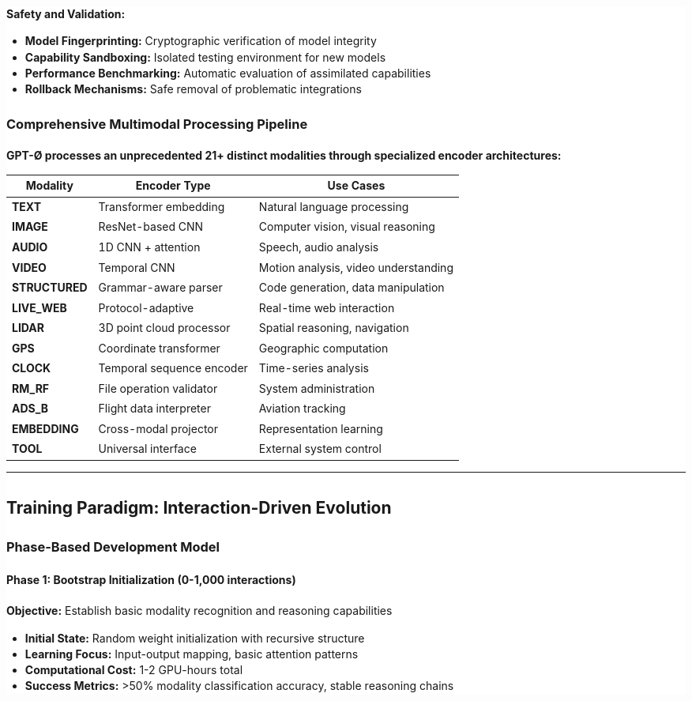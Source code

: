 **Safety and Validation:**

- **Model Fingerprinting:** Cryptographic verification of model integrity
- **Capability Sandboxing:** Isolated testing environment for new models
- **Performance Benchmarking:** Automatic evaluation of assimilated capabilities
- **Rollback Mechanisms:** Safe removal of problematic integrations

### Comprehensive Multimodal Processing Pipeline

**GPT-Ø processes an unprecedented 21+ distinct modalities through specialized encoder architectures:**

| Modality       | Encoder Type              | Use Cases                              |
|----------------|---------------------------|----------------------------------------|
| **TEXT**       | Transformer embedding     | Natural language processing            |
| **IMAGE**      | ResNet-based CNN          | Computer vision, visual reasoning      |
| **AUDIO**      | 1D CNN + attention        | Speech, audio analysis                 |
| **VIDEO**      | Temporal CNN              | Motion analysis, video understanding   |
| **STRUCTURED** | Grammar-aware parser      | Code generation, data manipulation     |
| **LIVE_WEB**   | Protocol-adaptive         | Real-time web interaction              |
| **LIDAR**      | 3D point cloud processor  | Spatial reasoning, navigation          |
| **GPS**        | Coordinate transformer    | Geographic computation                 |
| **CLOCK**      | Temporal sequence encoder | Time-series analysis                   |
| **RM_RF**      | File operation validator  | System administration                  |
| **ADS_B**      | Flight data interpreter   | Aviation tracking                      |
| **EMBEDDING**  | Cross-modal projector     | Representation learning                |
| **TOOL**       | Universal interface       | External system control                |

---

## Training Paradigm: Interaction-Driven Evolution

### Phase-Based Development Model

#### Phase 1: Bootstrap Initialization (0-1,000 interactions)

**Objective:** Establish basic modality recognition and reasoning capabilities

- **Initial State:** Random weight initialization with recursive structure
- **Learning Focus:** Input-output mapping, basic attention patterns
- **Computational Cost:** 1-2 GPU-hours total
- **Success Metrics:** >50% modality classification accuracy, stable reasoning chains
